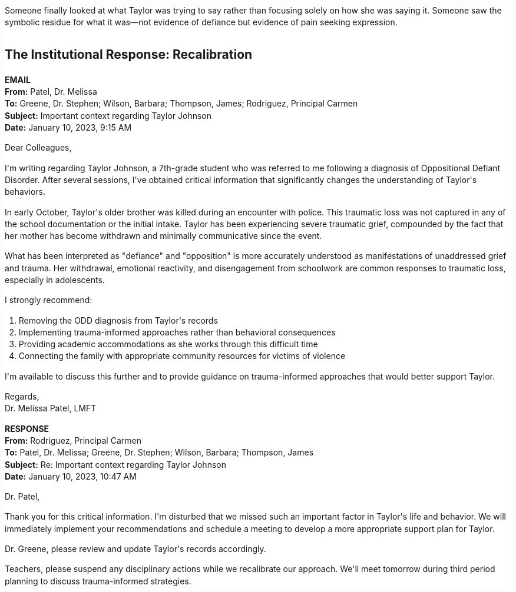 Someone finally looked at what Taylor was trying to say rather than focusing solely on how she was saying it. Someone saw the symbolic residue for what it was—not evidence of defiance but evidence of pain seeking expression.

## The Institutional Response: Recalibration

**EMAIL**  
**From:** Patel, Dr. Melissa  
**To:** Greene, Dr. Stephen; Wilson, Barbara; Thompson, James; Rodriguez, Principal Carmen  
**Subject:** Important context regarding Taylor Johnson  
**Date:** January 10, 2023, 9:15 AM

Dear Colleagues,

I'm writing regarding Taylor Johnson, a 7th-grade student who was referred to me following a diagnosis of Oppositional Defiant Disorder. After several sessions, I've obtained critical information that significantly changes the understanding of Taylor's behaviors.

In early October, Taylor's older brother was killed during an encounter with police. This traumatic loss was not captured in any of the school documentation or the initial intake. Taylor has been experiencing severe traumatic grief, compounded by the fact that her mother has become withdrawn and minimally communicative since the event.

What has been interpreted as "defiance" and "opposition" is more accurately understood as manifestations of unaddressed grief and trauma. Her withdrawal, emotional reactivity, and disengagement from schoolwork are common responses to traumatic loss, especially in adolescents.

I strongly recommend:

1. Removing the ODD diagnosis from Taylor's records
2. Implementing trauma-informed approaches rather than behavioral consequences
3. Providing academic accommodations as she works through this difficult time
4. Connecting the family with appropriate community resources for victims of violence

I'm available to discuss this further and to provide guidance on trauma-informed approaches that would better support Taylor.

Regards,  
Dr. Melissa Patel, LMFT

**RESPONSE**  
**From:** Rodriguez, Principal Carmen  
**To:** Patel, Dr. Melissa; Greene, Dr. Stephen; Wilson, Barbara; Thompson, James  
**Subject:** Re: Important context regarding Taylor Johnson  
**Date:** January 10, 2023, 10:47 AM

Dr. Patel,

Thank you for this critical information. I'm disturbed that we missed such an important factor in Taylor's life and behavior. We will immediately implement your recommendations and schedule a meeting to develop a more appropriate support plan for Taylor.

Dr. Greene, please review and update Taylor's records accordingly.

Teachers, please suspend any disciplinary actions while we recalibrate our approach. We'll meet tomorrow during third period planning to discuss trauma-informed strategies.
